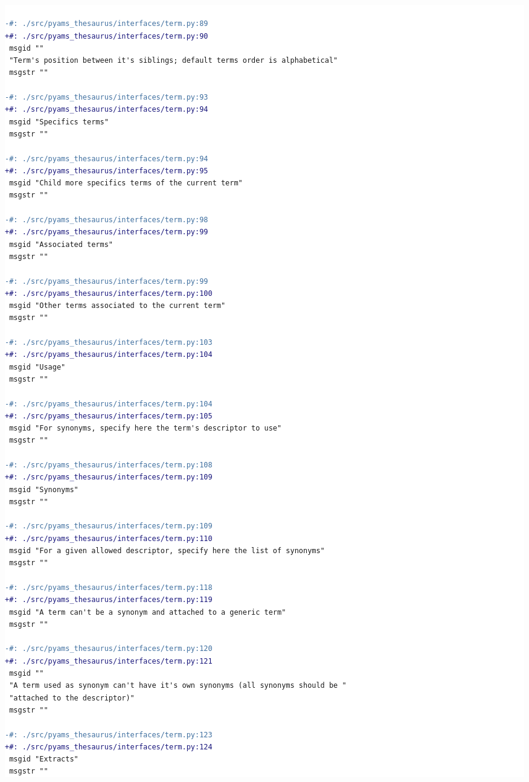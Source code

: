 ```diff
 
-#: ./src/pyams_thesaurus/interfaces/term.py:89
+#: ./src/pyams_thesaurus/interfaces/term.py:90
 msgid ""
 "Term's position between it's siblings; default terms order is alphabetical"
 msgstr ""
 
-#: ./src/pyams_thesaurus/interfaces/term.py:93
+#: ./src/pyams_thesaurus/interfaces/term.py:94
 msgid "Specifics terms"
 msgstr ""
 
-#: ./src/pyams_thesaurus/interfaces/term.py:94
+#: ./src/pyams_thesaurus/interfaces/term.py:95
 msgid "Child more specifics terms of the current term"
 msgstr ""
 
-#: ./src/pyams_thesaurus/interfaces/term.py:98
+#: ./src/pyams_thesaurus/interfaces/term.py:99
 msgid "Associated terms"
 msgstr ""
 
-#: ./src/pyams_thesaurus/interfaces/term.py:99
+#: ./src/pyams_thesaurus/interfaces/term.py:100
 msgid "Other terms associated to the current term"
 msgstr ""
 
-#: ./src/pyams_thesaurus/interfaces/term.py:103
+#: ./src/pyams_thesaurus/interfaces/term.py:104
 msgid "Usage"
 msgstr ""
 
-#: ./src/pyams_thesaurus/interfaces/term.py:104
+#: ./src/pyams_thesaurus/interfaces/term.py:105
 msgid "For synonyms, specify here the term's descriptor to use"
 msgstr ""
 
-#: ./src/pyams_thesaurus/interfaces/term.py:108
+#: ./src/pyams_thesaurus/interfaces/term.py:109
 msgid "Synonyms"
 msgstr ""
 
-#: ./src/pyams_thesaurus/interfaces/term.py:109
+#: ./src/pyams_thesaurus/interfaces/term.py:110
 msgid "For a given allowed descriptor, specify here the list of synonyms"
 msgstr ""
 
-#: ./src/pyams_thesaurus/interfaces/term.py:118
+#: ./src/pyams_thesaurus/interfaces/term.py:119
 msgid "A term can't be a synonym and attached to a generic term"
 msgstr ""
 
-#: ./src/pyams_thesaurus/interfaces/term.py:120
+#: ./src/pyams_thesaurus/interfaces/term.py:121
 msgid ""
 "A term used as synonym can't have it's own synonyms (all synonyms should be "
 "attached to the descriptor)"
 msgstr ""
 
-#: ./src/pyams_thesaurus/interfaces/term.py:123
+#: ./src/pyams_thesaurus/interfaces/term.py:124
 msgid "Extracts"
 msgstr ""
```